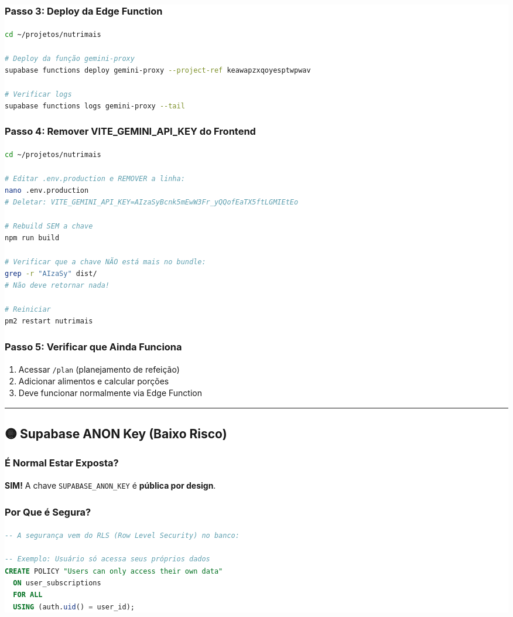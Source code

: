### Passo 3: Deploy da Edge Function

```bash
cd ~/projetos/nutrimais

# Deploy da função gemini-proxy
supabase functions deploy gemini-proxy --project-ref keawapzxqoyesptwpwav

# Verificar logs
supabase functions logs gemini-proxy --tail
```

### Passo 4: Remover VITE_GEMINI_API_KEY do Frontend

```bash
cd ~/projetos/nutrimais

# Editar .env.production e REMOVER a linha:
nano .env.production
# Deletar: VITE_GEMINI_API_KEY=AIzaSyBcnk5mEwW3Fr_yQQofEaTX5ftLGMIEtEo

# Rebuild SEM a chave
npm run build

# Verificar que a chave NÃO está mais no bundle:
grep -r "AIzaSy" dist/
# Não deve retornar nada!

# Reiniciar
pm2 restart nutrimais
```

### Passo 5: Verificar que Ainda Funciona

1. Acessar `/plan` (planejamento de refeição)
2. Adicionar alimentos e calcular porções
3. Deve funcionar normalmente via Edge Function

---

## 🟡 Supabase ANON Key (Baixo Risco)

### É Normal Estar Exposta?

**SIM!** A chave `SUPABASE_ANON_KEY` é **pública por design**.

### Por Que é Segura?

```sql
-- A segurança vem do RLS (Row Level Security) no banco:

-- Exemplo: Usuário só acessa seus próprios dados
CREATE POLICY "Users can only access their own data"
  ON user_subscriptions
  FOR ALL
  USING (auth.uid() = user_id);
```
